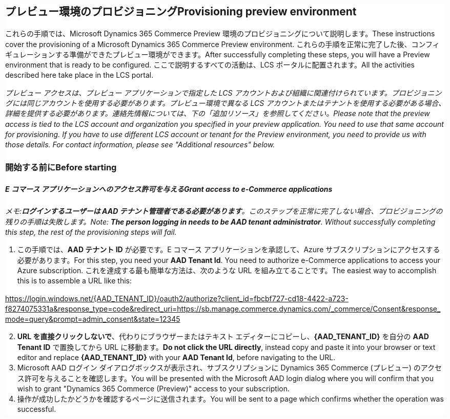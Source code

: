 ## <a name="provisioning-preview-environment"></a><span data-ttu-id="02b01-125">プレビュー環境のプロビジョニング</span><span class="sxs-lookup"><span data-stu-id="02b01-125">Provisioning preview environment</span></span>
<span data-ttu-id="02b01-126">これらの手順では、Microsoft Dynamics 365 Commerce Preview 環境のプロビジョニングについて説明します。</span><span class="sxs-lookup"><span data-stu-id="02b01-126">These instructions cover the provisioning of a Microsoft Dynamics 365 Commerce Preview environment.</span></span> <span data-ttu-id="02b01-127">これらの手順を正常に完了した後、コンフィギュレーションする準備ができたプレビュー環境ができます。</span><span class="sxs-lookup"><span data-stu-id="02b01-127">After successfully completing these steps, you will have a Preview environment that is ready to be configured.</span></span> <span data-ttu-id="02b01-128">ここで説明するすべての活動は、LCS ポータルに配置されます。</span><span class="sxs-lookup"><span data-stu-id="02b01-128">All the activities described here take place in the LCS portal.</span></span>

<span data-ttu-id="02b01-129">*プレビュー アクセスは、プレビュー アプリケーションで指定した LCS アカウントおよび組織に関連付けられています。プロビジョニングには同じアカウントを使用する必要があります。プレビュー環境で異なる LCS アカウントまたはテナントを使用する必要がある場合、詳細を提供する必要があります。連絡先情報については、下の「追加リソース」を参照してください。*</span><span class="sxs-lookup"><span data-stu-id="02b01-129">*Please note that the preview access is tied to the LCS account and organization you specified in your preview application. You need to use that same account for provisioning. If you have to use different LCS account or tenant for the Preview environment, you need to provide us with those details. For contact information, please see "Additional resources" below.*</span></span>
### <a name="before-starting"></a><span data-ttu-id="02b01-130">開始する前に</span><span class="sxs-lookup"><span data-stu-id="02b01-130">Before starting</span></span>
##### <a name="grant-access-to-e-commerce-applications"></a><span data-ttu-id="02b01-131">E コマース アプリケーションへのアクセス許可を与える</span><span class="sxs-lookup"><span data-stu-id="02b01-131">Grant access to e-Commerce applications</span></span>

<span data-ttu-id="02b01-132">*メモ:**ログインするユーザーは AAD テナント管理者である必要があります**。このステップを正常に完了しない場合、プロビジョニングの残りの手順は失敗します。*</span><span class="sxs-lookup"><span data-stu-id="02b01-132">*Note: **The person logging in needs to be AAD tenant administrator**. Without successfully completing this step, the rest of the provisioning steps will fail.*</span></span>

1. <span data-ttu-id="02b01-133">この手順では、**AAD テナント ID** が必要です。E コマース アプリケーションを承認して、Azure サブスクリプションにアクセスする必要があります。</span><span class="sxs-lookup"><span data-stu-id="02b01-133">For this step, you need your **AAD Tenant Id**. You need to authorize e-Commerce applications to access your Azure subscription.</span></span> <span data-ttu-id="02b01-134">これを達成する最も簡単な方法は、次のような URL を組み立てることです。</span><span class="sxs-lookup"><span data-stu-id="02b01-134">The easiest way to accomplish this is to assemble a URL like this:</span></span>

https://login.windows.net/{AAD_TENANT_ID}/oauth2/authorize?client_id=fbcbf727-cd18-4422-a723-f8274075331a&response_type=code&redirect_uri=https://sb.manage.commerce.dynamics.com/_commerce/Consent&response_mode=query&prompt=admin_consent&state=12345

2. <span data-ttu-id="02b01-135">**URL を直接クリックしないで**、代わりにブラウザーまたはテキスト エディターにコピーし、**\{AAD_TENANT_ID\}** を自分の **AAD Tenant ID** で置換してから URL に移動ます。</span><span class="sxs-lookup"><span data-stu-id="02b01-135">**Do not click the URL directly**, instead copy and paste it into your browser or text editor and replace **\{AAD_TENANT_ID\}** with your **AAD Tenant Id**, before navigating to the URL.</span></span>
3. <span data-ttu-id="02b01-136">Microsoft AAD ログイン ダイアログボックスが表示され、サブスクリプションに Dynamics 365 Commerce (プレビュー) のアクセス許可を与えることを確認します。</span><span class="sxs-lookup"><span data-stu-id="02b01-136">You will be presented with the Microsoft AAD login dialog where you will confirm that you wish to grant "Dynamics 365 Commerce (Preview)" access to your subscription.</span></span>
4. <span data-ttu-id="02b01-137">操作が成功したかどうかを確認するページに送信されます。</span><span class="sxs-lookup"><span data-stu-id="02b01-137">You will be sent to a page which confirms whether the operation was successful.</span></span>
